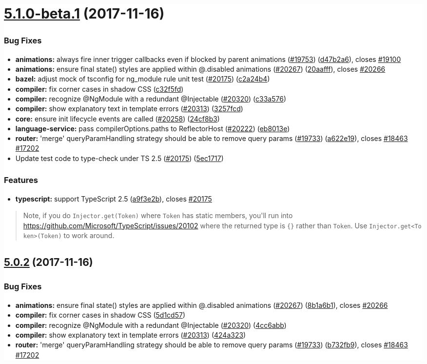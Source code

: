 
<a name="5.1.0-beta.1"></a>
# [5.1.0-beta.1](https://github.com/bangular/bangular/compare/5.1.0-beta.0...5.1.0-beta.1) (2017-11-16)


### Bug Fixes

* **animations:** always fire inner trigger callbacks even if blocked by parent animations ([#19753](https://github.com/bangular/bangular/issues/19753)) ([d47b2a6](https://github.com/bangular/bangular/commit/d47b2a6)), closes [#19100](https://github.com/bangular/bangular/issues/19100)
* **animations:** ensure final state() styles are applied within @.disabled animations ([#20267](https://github.com/bangular/bangular/issues/20267)) ([20aafff](https://github.com/bangular/bangular/commit/20aafff)), closes [#20266](https://github.com/bangular/bangular/issues/20266)
* **bazel:** adjust mock of tsconfig for ng_module rule unit test ([#20175](https://github.com/bangular/bangular/issues/20175)) ([c2a24b4](https://github.com/bangular/bangular/commit/c2a24b4))
* **compiler:** fix corner cases in shadow CSS ([c32f5fd](https://github.com/bangular/bangular/commit/c32f5fd))
* **compiler:** recognize @NgModule with a redundant @Injectable ([#20320](https://github.com/bangular/bangular/issues/20320)) ([c33a576](https://github.com/bangular/bangular/commit/c33a576))
* **compiler:** show explanatory text in template errors ([#20313](https://github.com/bangular/bangular/issues/20313)) ([3257fcd](https://github.com/bangular/bangular/commit/3257fcd))
* **core:** ensure init lifecycle events are called ([#20258](https://github.com/bangular/bangular/issues/20258)) ([24cf8b3](https://github.com/bangular/bangular/commit/24cf8b3))
* **language-service:** pass compilerOptions.paths to ReflectorHost ([#20222](https://github.com/bangular/bangular/issues/20222)) ([eb8013e](https://github.com/bangular/bangular/commit/eb8013e))
* **router:** 'merge' queryParamHandling strategy should be able to remove query params ([#19733](https://github.com/bangular/bangular/issues/19733)) ([a622e19](https://github.com/bangular/bangular/commit/a622e19)), closes [#18463](https://github.com/bangular/bangular/issues/18463) [#17202](https://github.com/bangular/bangular/issues/17202)
* Update test code to type-check under TS 2.5 ([#20175](https://github.com/bangular/bangular/issues/20175)) ([5ec1717](https://github.com/bangular/bangular/commit/5ec1717))

### Features

* **typescript:** support TypeScript 2.5 ([a9f3e2b](https://github.com/bangular/bangular/commit/a9f3e2b)), closes [#20175](https://github.com/bangular/bangular/issues/20175)

> Note, if you do `Injector.get(Token)` where `Token` has static members, you'll run into https://github.com/Microsoft/TypeScript/issues/20102 where the returned type is `{}` rather than `Token`. Use `Injector.get<Token>(Token)` to work around.

<a name="5.0.2"></a>
## [5.0.2](https://github.com/bangular/bangular/compare/5.0.1...5.0.2) (2017-11-16)


### Bug Fixes

* **animations:** ensure final state() styles are applied within @.disabled animations ([#20267](https://github.com/bangular/bangular/issues/20267)) ([8b1a6b1](https://github.com/bangular/bangular/commit/8b1a6b1)), closes [#20266](https://github.com/bangular/bangular/issues/20266)
* **compiler:** fix corner cases in shadow CSS ([5d1cd57](https://github.com/bangular/bangular/commit/5d1cd57))
* **compiler:** recognize @NgModule with a redundant @Injectable ([#20320](https://github.com/bangular/bangular/issues/20320)) ([4cc6abb](https://github.com/bangular/bangular/commit/4cc6abb))
* **compiler:** show explanatory text in template errors ([#20313](https://github.com/bangular/bangular/issues/20313)) ([424a323](https://github.com/bangular/bangular/commit/424a323))
* **router:** 'merge' queryParamHandling strategy should be able to remove query params ([#19733](https://github.com/bangular/bangular/issues/19733)) ([b732fb9](https://github.com/bangular/bangular/commit/b732fb9)), closes [#18463](https://github.com/bangular/bangular/issues/18463) [#17202](https://github.com/bangular/bangular/issues/17202)
